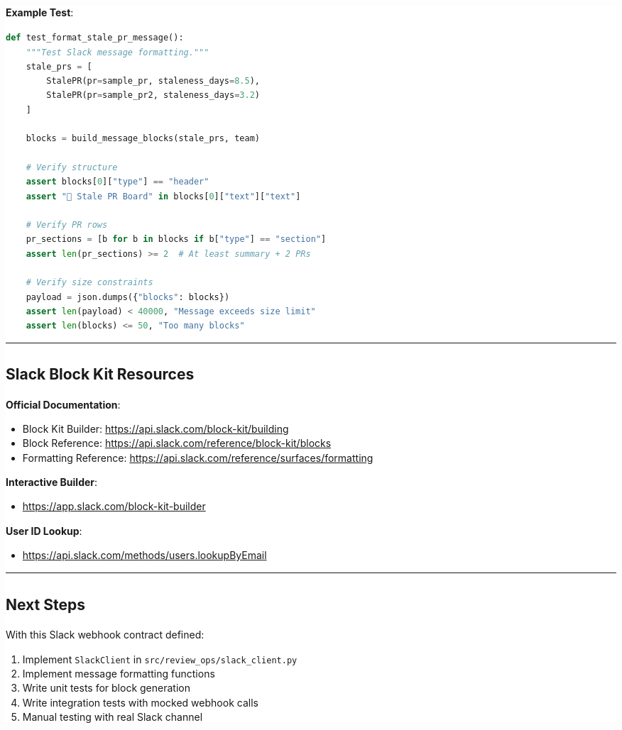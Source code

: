 **Example Test**:
```python
def test_format_stale_pr_message():
    """Test Slack message formatting."""
    stale_prs = [
        StalePR(pr=sample_pr, staleness_days=8.5),
        StalePR(pr=sample_pr2, staleness_days=3.2)
    ]

    blocks = build_message_blocks(stale_prs, team)

    # Verify structure
    assert blocks[0]["type"] == "header"
    assert "🔔 Stale PR Board" in blocks[0]["text"]["text"]

    # Verify PR rows
    pr_sections = [b for b in blocks if b["type"] == "section"]
    assert len(pr_sections) >= 2  # At least summary + 2 PRs

    # Verify size constraints
    payload = json.dumps({"blocks": blocks})
    assert len(payload) < 40000, "Message exceeds size limit"
    assert len(blocks) <= 50, "Too many blocks"
```

---

## Slack Block Kit Resources

**Official Documentation**:
- Block Kit Builder: https://api.slack.com/block-kit/building
- Block Reference: https://api.slack.com/reference/block-kit/blocks
- Formatting Reference: https://api.slack.com/reference/surfaces/formatting

**Interactive Builder**:
- https://app.slack.com/block-kit-builder

**User ID Lookup**:
- https://api.slack.com/methods/users.lookupByEmail

---

## Next Steps

With this Slack webhook contract defined:
1. Implement `SlackClient` in `src/review_ops/slack_client.py`
2. Implement message formatting functions
3. Write unit tests for block generation
4. Write integration tests with mocked webhook calls
5. Manual testing with real Slack channel
